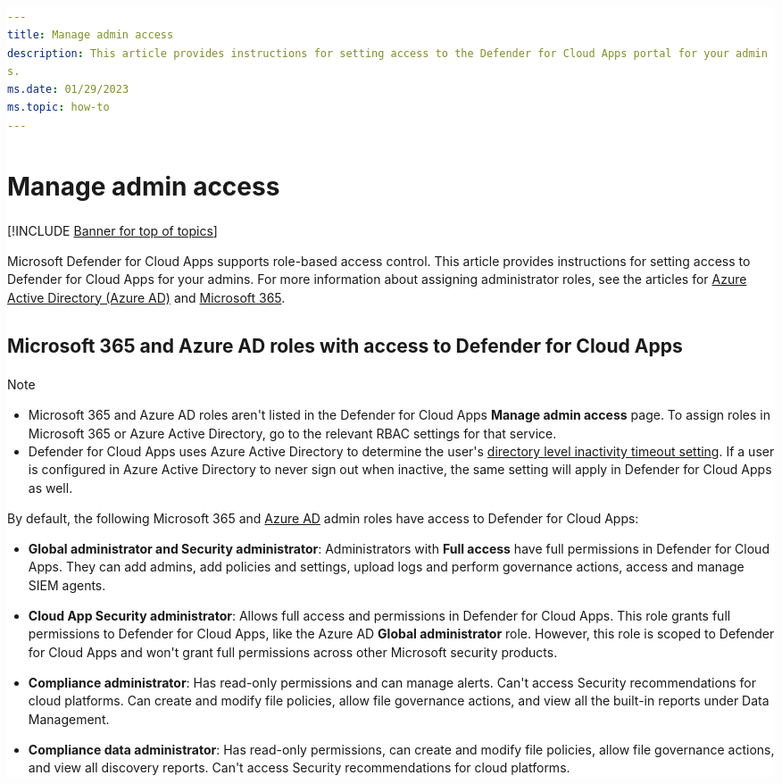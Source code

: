 ```yaml
---
title: Manage admin access
description: This article provides instructions for setting access to the Defender for Cloud Apps portal for your admins.
ms.date: 01/29/2023
ms.topic: how-to
---
```

# Manage admin access

[!INCLUDE [Banner for top of topics](includes/banner.md)]

Microsoft Defender for Cloud Apps supports role-based access control. This article provides instructions for setting access to Defender for Cloud Apps for your admins. For more information about assigning administrator roles, see the articles for [Azure Active Directory (Azure AD)](/azure/active-directory/roles/permissions-reference) and [Microsoft 365](/microsoft-365/admin/add-users/assign-admin-roles).

<a name="office-365-and-azure-ad-roles-with-access-to-cloud-app-security"></a>

## Microsoft 365 and Azure AD roles with access to Defender for Cloud Apps

> [!NOTE]
>
> - Microsoft 365 and Azure AD roles aren't listed in the Defender for Cloud Apps **Manage admin access** page. To assign roles in Microsoft 365 or Azure Active Directory, go to the relevant RBAC settings for that service.
> - Defender for Cloud Apps uses Azure Active Directory to determine the user's [directory level inactivity timeout setting](/azure/azure-portal/set-preferences#change-the-directory-timeout-setting-admin). If a user is configured in Azure Active Directory to never sign out when inactive, the same setting will apply in Defender for Cloud Apps as well.

By default, the following Microsoft 365 and [Azure AD](/azure/active-directory/roles/permissions-reference) admin roles have access to Defender for Cloud Apps:

- **Global administrator and Security administrator**: Administrators with **Full access** have full permissions in Defender for Cloud Apps. They can add admins, add policies and settings, upload logs and perform governance actions, access and manage SIEM agents.

- **Cloud App Security administrator**: Allows full access and permissions in Defender for Cloud Apps. This role grants full permissions to Defender for Cloud Apps, like the Azure AD **Global administrator** role. However, this role is scoped to Defender for Cloud Apps and won't grant full permissions across other Microsoft security products.

- **Compliance administrator**: Has read-only permissions and can manage alerts. Can't access Security recommendations for cloud platforms. Can create and modify file policies, allow file governance actions, and view all the built-in reports under Data Management.

- **Compliance data administrator**: Has read-only permissions, can create and modify file policies, allow file governance actions, and view all discovery reports. Can't access Security recommendations for cloud platforms.
